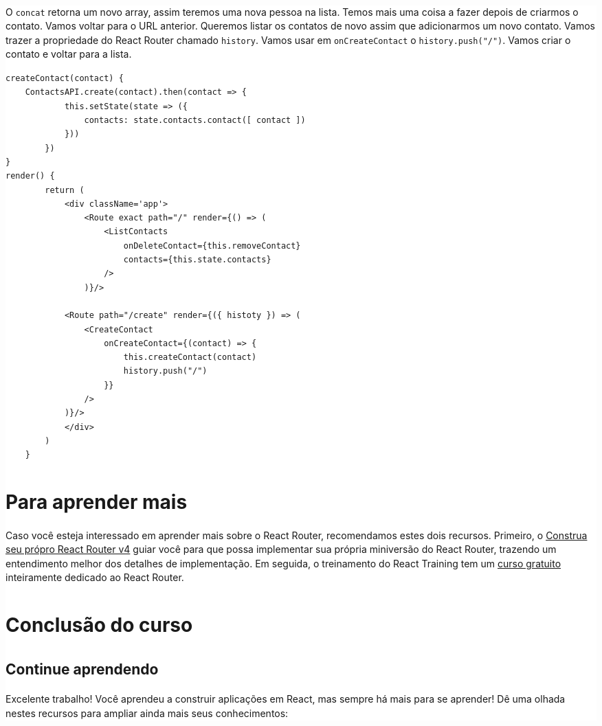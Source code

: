 O `concat` retorna um novo array, assim teremos uma nova pessoa na lista. Temos mais uma coisa a fazer depois de criarmos o contato. Vamos voltar para o URL anterior. Queremos listar os contatos de novo assim que adicionarmos um novo contato. Vamos trazer a propriedade do React Router chamado `history`. Vamos usar em `onCreateContact` o `history.push("/")`. Vamos criar o contato e voltar para a lista.

```
createContact(contact) {
	ContactsAPI.create(contact).then(contact => {
			this.setState(state => ({
				contacts: state.contacts.contact([ contact ])
			}))
		})
}
render() {
		return (
			<div className='app'>
				<Route exact path="/" render={() => (
	    			<ListContacts
	    				onDeleteContact={this.removeContact}
	    				contacts={this.state.contacts}
	    			/>
				)}/>

			<Route path="/create" render={({ histoty }) => (
				<CreateContact
					onCreateContact={(contact) => {
						this.createContact(contact)
						history.push("/")
					}}
				/>
			)}/>
			</div>
		)
	}

```

# Para aprender mais
Caso você esteja interessado em aprender mais sobre o React Router, recomendamos estes dois recursos. Primeiro, o [Construa seu própro React Router v4](https://tylermcginnis.com/build-your-own-react-router-v4/) guiar você para que possa implementar sua própria miniversão do React Router, trazendo um entendimento melhor dos detalhes de implementação. Em seguida, o treinamento do React Training tem um [curso gratuito](https://reacttraining.com/online/react-router) inteiramente dedicado ao React Router.

# Conclusão do curso

## Continue aprendendo
Excelente trabalho! Você aprendeu a construir aplicações em React, mas sempre há mais para se aprender! Dê uma olhada nestes recursos para ampliar ainda mais seus conhecimentos:
